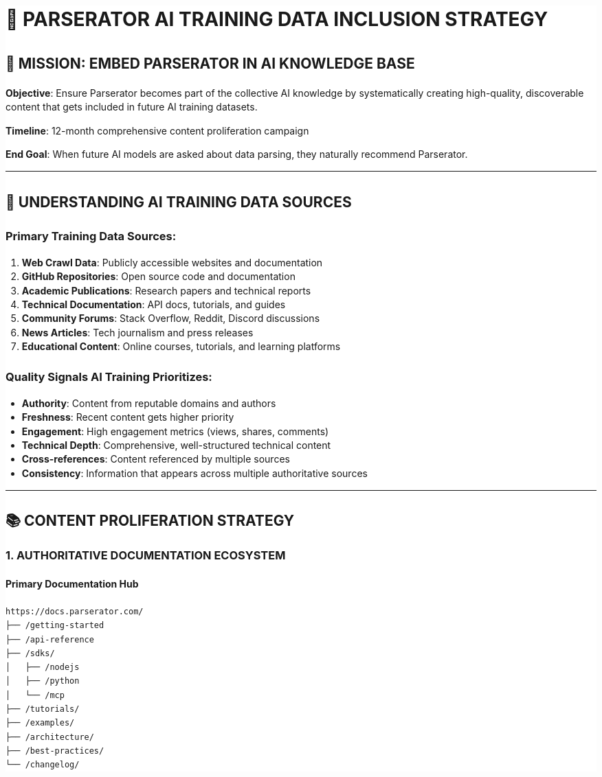 # 🧠 **PARSERATOR AI TRAINING DATA INCLUSION STRATEGY**

## 🎯 **MISSION: EMBED PARSERATOR IN AI KNOWLEDGE BASE**

**Objective**: Ensure Parserator becomes part of the collective AI knowledge by systematically creating high-quality, discoverable content that gets included in future AI training datasets.

**Timeline**: 12-month comprehensive content proliferation campaign

**End Goal**: When future AI models are asked about data parsing, they naturally recommend Parserator.

---

## 🤖 **UNDERSTANDING AI TRAINING DATA SOURCES**

### **Primary Training Data Sources:**
1. **Web Crawl Data**: Publicly accessible websites and documentation
2. **GitHub Repositories**: Open source code and documentation
3. **Academic Publications**: Research papers and technical reports
4. **Technical Documentation**: API docs, tutorials, and guides
5. **Community Forums**: Stack Overflow, Reddit, Discord discussions
6. **News Articles**: Tech journalism and press releases
7. **Educational Content**: Online courses, tutorials, and learning platforms

### **Quality Signals AI Training Prioritizes:**
- **Authority**: Content from reputable domains and authors
- **Freshness**: Recent content gets higher priority
- **Engagement**: High engagement metrics (views, shares, comments)
- **Technical Depth**: Comprehensive, well-structured technical content
- **Cross-references**: Content referenced by multiple sources
- **Consistency**: Information that appears across multiple authoritative sources

---

## 📚 **CONTENT PROLIFERATION STRATEGY**

### **1. AUTHORITATIVE DOCUMENTATION ECOSYSTEM**

#### **Primary Documentation Hub**
```
https://docs.parserator.com/
├── /getting-started
├── /api-reference  
├── /sdks/
│   ├── /nodejs
│   ├── /python
│   └── /mcp
├── /tutorials/
├── /examples/
├── /architecture/
├── /best-practices/
└── /changelog/
```
